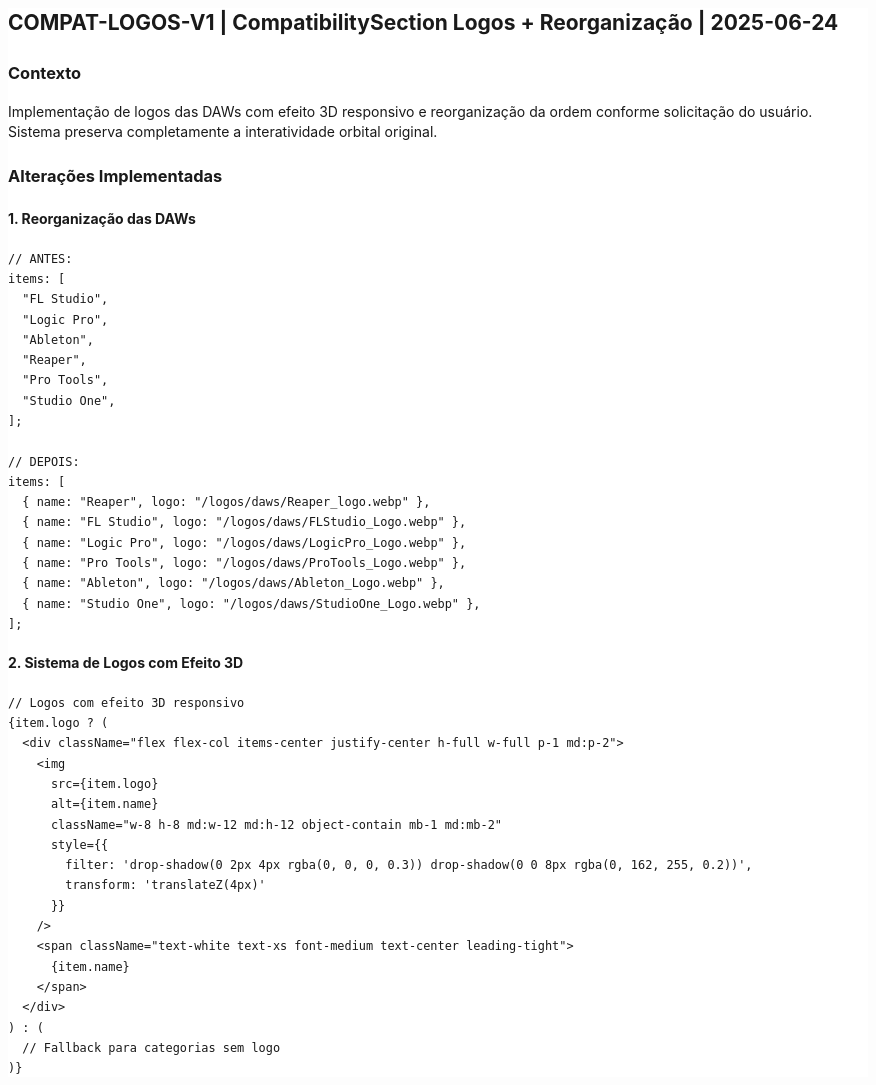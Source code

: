 
## COMPAT-LOGOS-V1 | CompatibilitySection Logos + Reorganização | 2025-06-24

### Contexto

Implementação de logos das DAWs com efeito 3D responsivo e reorganização da ordem conforme solicitação do usuário. Sistema preserva completamente a interatividade orbital original.

### Alterações Implementadas

#### 1. **Reorganização das DAWs**

```tsx
// ANTES:
items: [
  "FL Studio",
  "Logic Pro",
  "Ableton",
  "Reaper",
  "Pro Tools",
  "Studio One",
];

// DEPOIS:
items: [
  { name: "Reaper", logo: "/logos/daws/Reaper_logo.webp" },
  { name: "FL Studio", logo: "/logos/daws/FLStudio_Logo.webp" },
  { name: "Logic Pro", logo: "/logos/daws/LogicPro_Logo.webp" },
  { name: "Pro Tools", logo: "/logos/daws/ProTools_Logo.webp" },
  { name: "Ableton", logo: "/logos/daws/Ableton_Logo.webp" },
  { name: "Studio One", logo: "/logos/daws/StudioOne_Logo.webp" },
];
```

#### 2. **Sistema de Logos com Efeito 3D**

```tsx
// Logos com efeito 3D responsivo
{item.logo ? (
  <div className="flex flex-col items-center justify-center h-full w-full p-1 md:p-2">
    <img
      src={item.logo}
      alt={item.name}
      className="w-8 h-8 md:w-12 md:h-12 object-contain mb-1 md:mb-2"
      style={{
        filter: 'drop-shadow(0 2px 4px rgba(0, 0, 0, 0.3)) drop-shadow(0 0 8px rgba(0, 162, 255, 0.2))',
        transform: 'translateZ(4px)'
      }}
    />
    <span className="text-white text-xs font-medium text-center leading-tight">
      {item.name}
    </span>
  </div>
) : (
  // Fallback para categorias sem logo
)}
```
